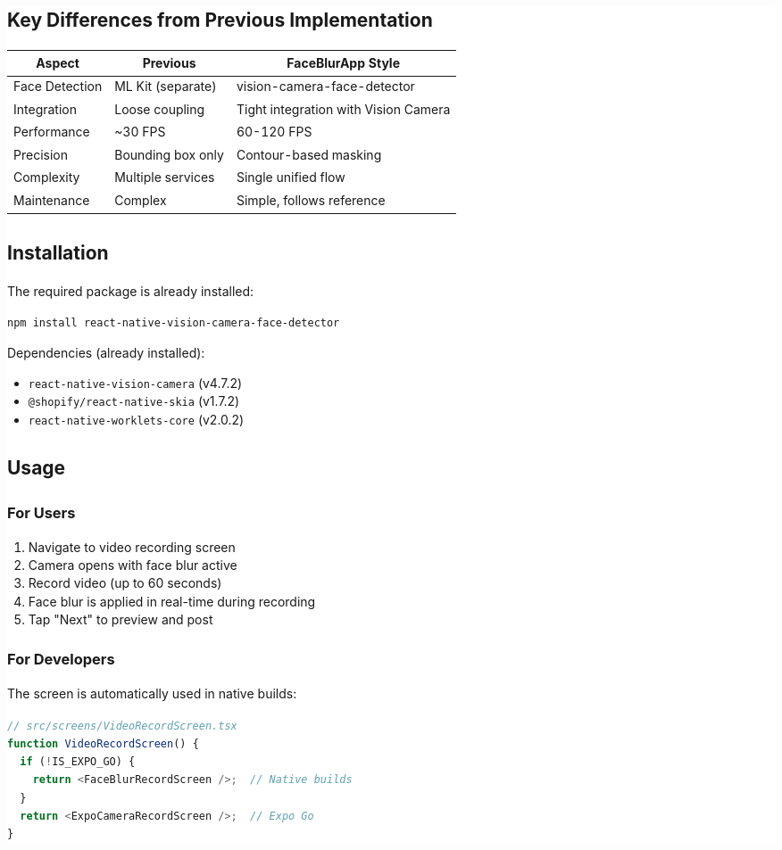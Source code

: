 ## Key Differences from Previous Implementation

| Aspect | Previous | FaceBlurApp Style |
|--------|----------|-------------------|
| Face Detection | ML Kit (separate) | vision-camera-face-detector |
| Integration | Loose coupling | Tight integration with Vision Camera |
| Performance | ~30 FPS | 60-120 FPS |
| Precision | Bounding box only | Contour-based masking |
| Complexity | Multiple services | Single unified flow |
| Maintenance | Complex | Simple, follows reference |

## Installation

The required package is already installed:

```bash
npm install react-native-vision-camera-face-detector
```

Dependencies (already installed):
- `react-native-vision-camera` (v4.7.2)
- `@shopify/react-native-skia` (v1.7.2)
- `react-native-worklets-core` (v2.0.2)

## Usage

### For Users

1. Navigate to video recording screen
2. Camera opens with face blur active
3. Record video (up to 60 seconds)
4. Face blur is applied in real-time during recording
5. Tap "Next" to preview and post

### For Developers

The screen is automatically used in native builds:

```typescript
// src/screens/VideoRecordScreen.tsx
function VideoRecordScreen() {
  if (!IS_EXPO_GO) {
    return <FaceBlurRecordScreen />;  // Native builds
  }
  return <ExpoCameraRecordScreen />;  // Expo Go
}
```
